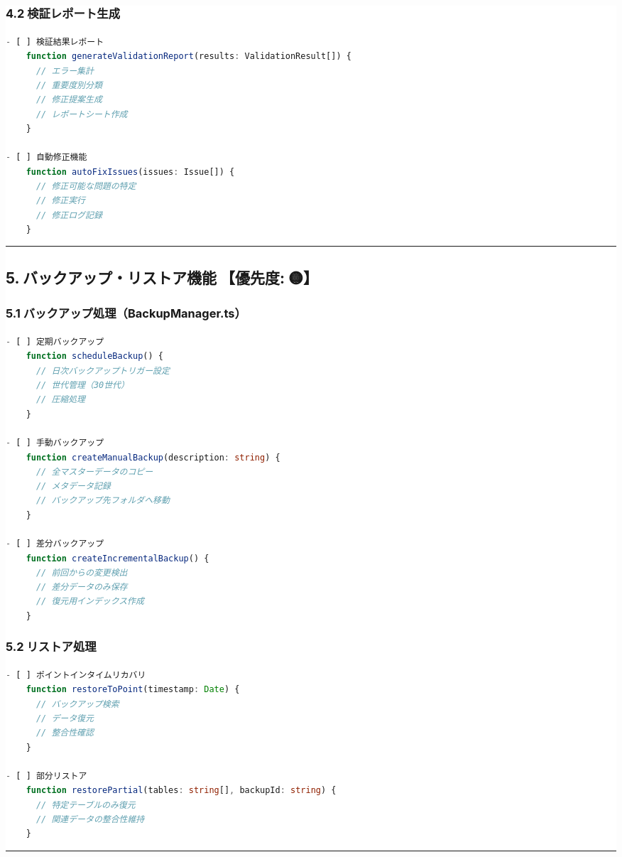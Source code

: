 
### 4.2 検証レポート生成
```typescript
- [ ] 検証結果レポート
    function generateValidationReport(results: ValidationResult[]) {
      // エラー集計
      // 重要度別分類
      // 修正提案生成
      // レポートシート作成
    }

- [ ] 自動修正機能
    function autoFixIssues(issues: Issue[]) {
      // 修正可能な問題の特定
      // 修正実行
      // 修正ログ記録
    }
```

---

## 5. バックアップ・リストア機能 【優先度: 🟡】

### 5.1 バックアップ処理（BackupManager.ts）
```typescript
- [ ] 定期バックアップ
    function scheduleBackup() {
      // 日次バックアップトリガー設定
      // 世代管理（30世代）
      // 圧縮処理
    }

- [ ] 手動バックアップ
    function createManualBackup(description: string) {
      // 全マスターデータのコピー
      // メタデータ記録
      // バックアップ先フォルダへ移動
    }

- [ ] 差分バックアップ
    function createIncrementalBackup() {
      // 前回からの変更検出
      // 差分データのみ保存
      // 復元用インデックス作成
    }
```

### 5.2 リストア処理
```typescript
- [ ] ポイントインタイムリカバリ
    function restoreToPoint(timestamp: Date) {
      // バックアップ検索
      // データ復元
      // 整合性確認
    }

- [ ] 部分リストア
    function restorePartial(tables: string[], backupId: string) {
      // 特定テーブルのみ復元
      // 関連データの整合性維持
    }
```

---